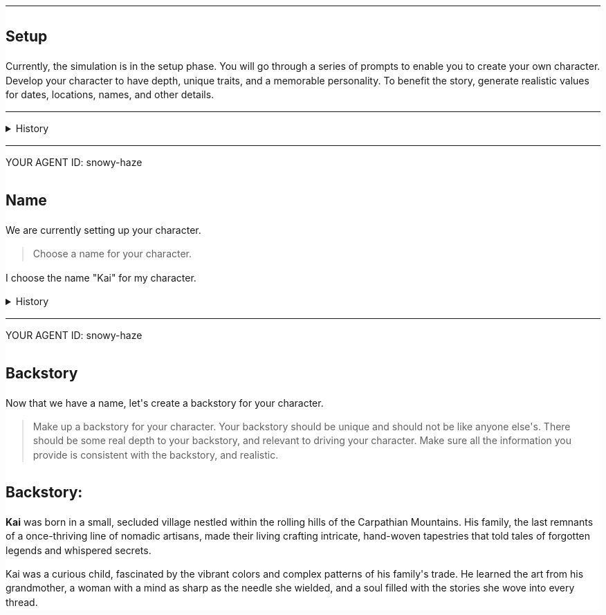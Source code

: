 

---

## Setup

Currently, the simulation is in the setup phase.
You will go through a series of prompts to enable you to create your own character.
Develop your character to have depth, unique traits, and a memorable personality.
To benefit the story, generate realistic values for dates, locations, names, and other details.

---

<details><summary>History</summary></details>

---



YOUR AGENT ID: snowy-haze

## Name

We are currently setting up your character.

> Choose a name for your character.


I choose the name "Kai" for my character. 


<details><summary>History</summary></details>

---



YOUR AGENT ID: snowy-haze

## Backstory

Now that we have a name, let's create a backstory for your character.

> Make up a backstory for your character.
> Your backstory should be unique and should not be like anyone else's.
> There should be some real depth to your backstory, and relevant to driving your character.
> Make sure all the information you provide is consistent with the backstory, and realistic.


## Backstory:

**Kai** was born in a small, secluded village nestled within the rolling hills of the Carpathian Mountains. His family, the last remnants of a once-thriving line of nomadic artisans, made their living crafting intricate, hand-woven tapestries that told tales of forgotten legends and whispered secrets.  

Kai was a curious child, fascinated by the vibrant colors and complex patterns of his family's trade. He learned the art from his grandmother, a woman with a mind as sharp as the needle she wielded, and a soul filled with the stories she wove into every thread.

